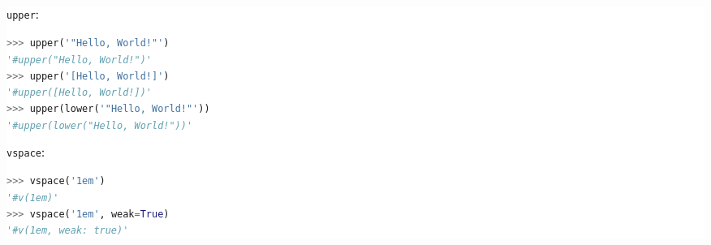 `upper`:

```python
>>> upper('"Hello, World!"')
'#upper("Hello, World!")'
>>> upper('[Hello, World!]')
'#upper([Hello, World!])'
>>> upper(lower('"Hello, World!"'))
'#upper(lower("Hello, World!"))'
```

`vspace`:

```python
>>> vspace('1em')
'#v(1em)'
>>> vspace('1em', weak=True)
'#v(1em, weak: true)'
```
